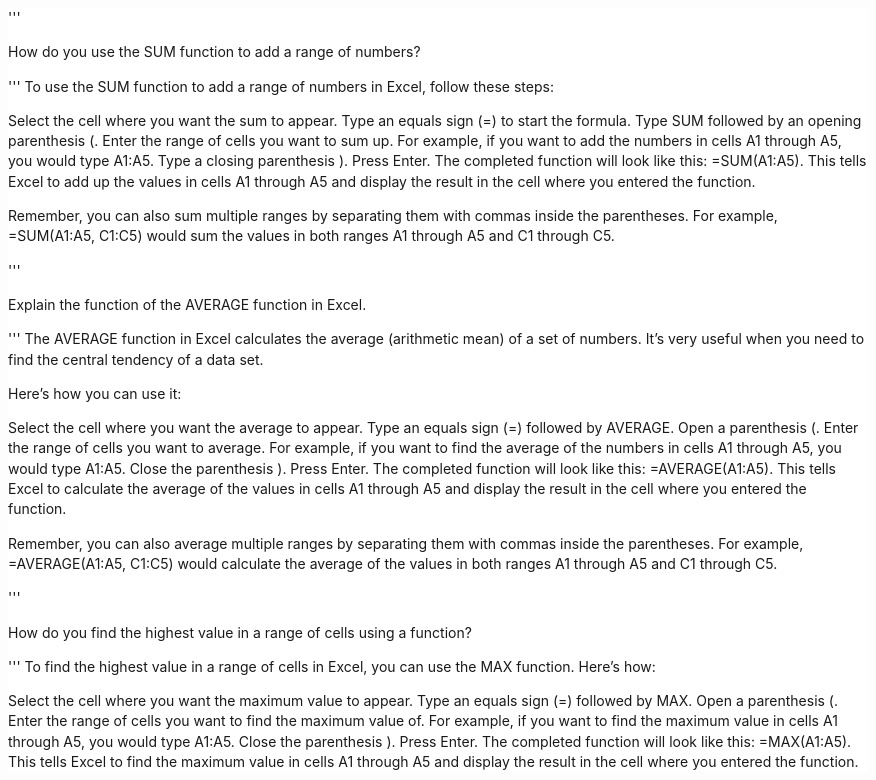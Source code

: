 '''

How do you use the SUM function to add a range of numbers?

'''
To use the SUM function to add a range of numbers in Excel, follow these steps:

Select the cell where you want the sum to appear.
Type an equals sign (=) to start the formula.
Type SUM followed by an opening parenthesis (.
Enter the range of cells you want to sum up. For example, if you want to add the numbers in cells A1 through A5, you would type A1:A5.
Type a closing parenthesis ).
Press Enter.
The completed function will look like this: =SUM(A1:A5). This tells Excel to add up the values in cells A1 through A5 and display the result in the cell where you entered the function.

Remember, you can also sum multiple ranges by separating them with commas inside the parentheses. For example, =SUM(A1:A5, C1:C5) would sum the values in both ranges A1 through A5 and C1 through C5.

'''

Explain the function of the AVERAGE function in Excel.

'''
The AVERAGE function in Excel calculates the average (arithmetic mean) of a set of numbers. It’s very useful when you need to find the central tendency of a data set.

Here’s how you can use it:

Select the cell where you want the average to appear.
Type an equals sign (=) followed by AVERAGE.
Open a parenthesis (.
Enter the range of cells you want to average. For example, if you want to find the average of the numbers in cells A1 through A5, you would type A1:A5.
Close the parenthesis ).
Press Enter.
The completed function will look like this: =AVERAGE(A1:A5).
This tells Excel to calculate the average of the values in cells A1 through A5 and display the result in the cell where you entered the function.

Remember, you can also average multiple ranges by separating them with commas inside the parentheses. For example, =AVERAGE(A1:A5, C1:C5) would calculate the average of the values in both ranges A1 through A5 and C1 through C5.

'''

How do you find the highest value in a range of cells using a function?

'''
To find the highest value in a range of cells in Excel, you can use the MAX function. Here’s how:

Select the cell where you want the maximum value to appear.
Type an equals sign (=) followed by MAX.
Open a parenthesis (.
Enter the range of cells you want to find the maximum value of. For example, if you want to find the maximum value in cells A1 through A5, you would type A1:A5.
Close the parenthesis ).
Press Enter.
The completed function will look like this: =MAX(A1:A5). This tells Excel to find the maximum value in cells A1 through A5 and display the result in the cell where you entered the function.
